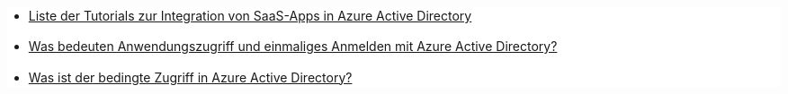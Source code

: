 - [Liste der Tutorials zur Integration von SaaS-Apps in Azure Active Directory](https://docs.microsoft.com/azure/active-directory/active-directory-saas-tutorial-list)

- [Was bedeuten Anwendungszugriff und einmaliges Anmelden mit Azure Active Directory?](https://docs.microsoft.com/azure/active-directory/active-directory-appssoaccess-whatis)

- [Was ist der bedingte Zugriff in Azure Active Directory?](https://docs.microsoft.com/azure/active-directory/conditional-access/overview)
